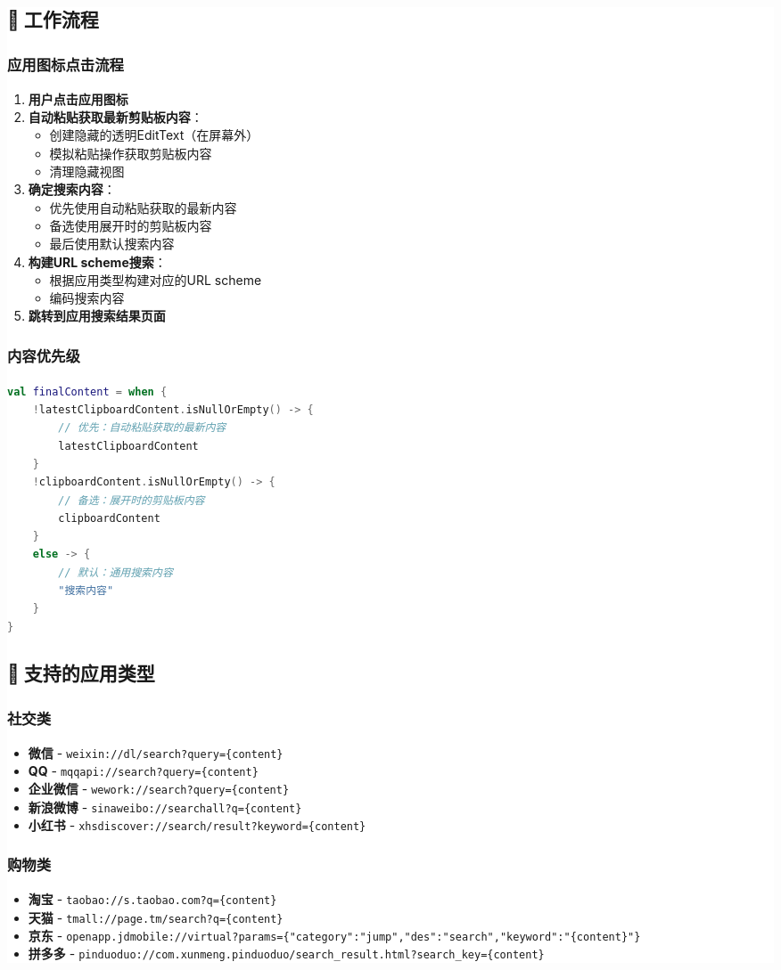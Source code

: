 ## 🎯 工作流程

### 应用图标点击流程

1. **用户点击应用图标**
2. **自动粘贴获取最新剪贴板内容**：
   - 创建隐藏的透明EditText（在屏幕外）
   - 模拟粘贴操作获取剪贴板内容
   - 清理隐藏视图
3. **确定搜索内容**：
   - 优先使用自动粘贴获取的最新内容
   - 备选使用展开时的剪贴板内容
   - 最后使用默认搜索内容
4. **构建URL scheme搜索**：
   - 根据应用类型构建对应的URL scheme
   - 编码搜索内容
5. **跳转到应用搜索结果页面**

### 内容优先级

```kotlin
val finalContent = when {
    !latestClipboardContent.isNullOrEmpty() -> {
        // 优先：自动粘贴获取的最新内容
        latestClipboardContent
    }
    !clipboardContent.isNullOrEmpty() -> {
        // 备选：展开时的剪贴板内容
        clipboardContent
    }
    else -> {
        // 默认：通用搜索内容
        "搜索内容"
    }
}
```

## 🚀 支持的应用类型

### 社交类
- **微信** - `weixin://dl/search?query={content}`
- **QQ** - `mqqapi://search?query={content}`
- **企业微信** - `wework://search?query={content}`
- **新浪微博** - `sinaweibo://searchall?q={content}`
- **小红书** - `xhsdiscover://search/result?keyword={content}`

### 购物类
- **淘宝** - `taobao://s.taobao.com?q={content}`
- **天猫** - `tmall://page.tm/search?q={content}`
- **京东** - `openapp.jdmobile://virtual?params={"category":"jump","des":"search","keyword":"{content}"}`
- **拼多多** - `pinduoduo://com.xunmeng.pinduoduo/search_result.html?search_key={content}`
